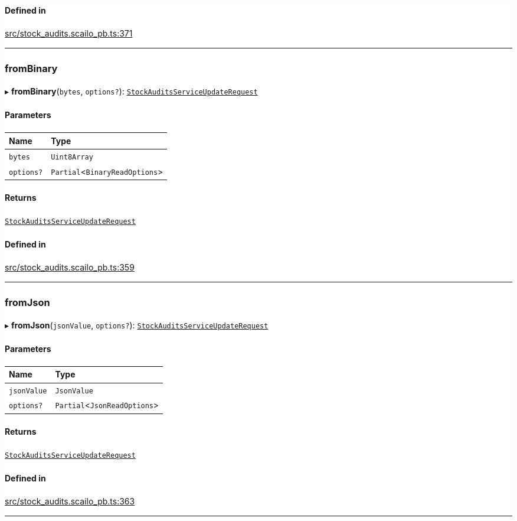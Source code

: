 #### Defined in

[src/stock_audits.scailo_pb.ts:371](https://github.com/scailo/ts-sdk/blob/c10a36b57201dfa5903d4b53efa1e62aa6208936/src/stock_audits.scailo_pb.ts#L371)

___

### fromBinary

▸ **fromBinary**(`bytes`, `options?`): [`StockAuditsServiceUpdateRequest`](StockAuditsServiceUpdateRequest.md)

#### Parameters

| Name | Type |
| :------ | :------ |
| `bytes` | `Uint8Array` |
| `options?` | `Partial`\<`BinaryReadOptions`\> |

#### Returns

[`StockAuditsServiceUpdateRequest`](StockAuditsServiceUpdateRequest.md)

#### Defined in

[src/stock_audits.scailo_pb.ts:359](https://github.com/scailo/ts-sdk/blob/c10a36b57201dfa5903d4b53efa1e62aa6208936/src/stock_audits.scailo_pb.ts#L359)

___

### fromJson

▸ **fromJson**(`jsonValue`, `options?`): [`StockAuditsServiceUpdateRequest`](StockAuditsServiceUpdateRequest.md)

#### Parameters

| Name | Type |
| :------ | :------ |
| `jsonValue` | `JsonValue` |
| `options?` | `Partial`\<`JsonReadOptions`\> |

#### Returns

[`StockAuditsServiceUpdateRequest`](StockAuditsServiceUpdateRequest.md)

#### Defined in

[src/stock_audits.scailo_pb.ts:363](https://github.com/scailo/ts-sdk/blob/c10a36b57201dfa5903d4b53efa1e62aa6208936/src/stock_audits.scailo_pb.ts#L363)

___
